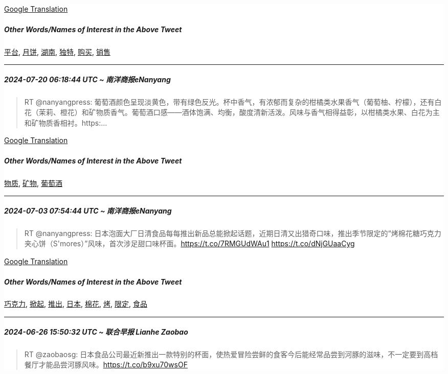 [Google Translation](https://translate.google.com/?hi=en&tab=TT&sl=zh-CN&tl=en&op=translate&text=RT+%40nanyangpress%3A+%E4%B8%A5%E9%80%89%E5%8E%9F%E6%96%99%EF%BC%8C%E9%8C%A6%E7%B6%B8%E6%B3%B0%E5%9D%9A%E6%8C%81%E5%81%9A%E5%87%BA%E5%A5%BD%E5%93%81%E8%B4%A8%E5%A5%BD%E5%91%B3%E9%81%93%E7%9A%84%E6%9C%88%E9%A5%BC%E3%80%82%E5%85%B6%E4%B8%AD%E8%8E%B2%E8%93%89%E5%B0%B1%E5%9D%9A%E6%8C%81%E9%80%89%E7%94%A8%E6%B9%96%E5%8D%97%E7%9C%81%E6%B9%98%E6%BD%AD%E6%B9%98%E8%8E%B2%EF%BC%8C%E7%8B%AC%E7%89%B9%E9%A3%8E%E5%91%B3%EF%BC%8C%E5%93%81%E8%B4%A8%E5%8D%93%E8%B6%8A%EF%BC%8C%E9%8C%A6%E7%B6%B8%E6%B3%B0%E7%9A%84%E6%AF%8F%E4%B8%80%E4%B8%AA%E8%8E%B2%E8%93%89%E6%9C%88%E9%A5%BC%E9%83%BD%E6%98%AF%E9%87%87%E7%94%A8%E6%B9%98%E8%8E%B2%E6%9D%A5%E5%88%B6%E4%BD%9C%EF%BC%8C%E5%8F%A3%E6%84%9F%E7%BB%86%E8%85%BB%E5%8F%88%E4%B8%8D%E8%85%BB%E3%80%82%E6%9C%88%E9%A5%BC%E8%B4%AD%E4%B9%B0%EF%BC%8C%E8%AF%B7%E7%99%BB%E5%BD%95%EF%BC%9A%E3%80%8A%E5%8D%97%E6%B4%8B%E5%95%86%E6%8A%A5%E3%80%8BeShop%E7%BD%91%E4%B8%8A%E9%94%80%E5%94%AE%E5%B9%B3%E5%8F%B0https%3A%2F%2Ft.co%2F%E2%80%A6)
##### Other Words/Names of Interest in the Above Tweet
[平台](平台.md), [月饼](月饼.md), [湖南](湖南.md), [独特](独特.md), [购买](购买.md), [销售](销售.md)
___
##### 2024-07-20 06:18:44 UTC ~ 南洋商报eNanyang
> RT @nanyangpress: 葡萄酒颜色呈现淡黄色，带有绿色反光。杯中香气，有浓郁而复杂的柑橘类水果香气（葡萄柚、柠檬），还有白花（茉莉、橙花）和矿物质香气。葡萄酒口感——酒体饱满、均衡，酸度清新活泼。风味与香气相得益彰，以柑橘类水果、白花为主和矿物质香相衬。https:…

[Google Translation](https://translate.google.com/?hi=en&tab=TT&sl=zh-CN&tl=en&op=translate&text=RT+%40nanyangpress%3A+%E8%91%A1%E8%90%84%E9%85%92%E9%A2%9C%E8%89%B2%E5%91%88%E7%8E%B0%E6%B7%A1%E9%BB%84%E8%89%B2%EF%BC%8C%E5%B8%A6%E6%9C%89%E7%BB%BF%E8%89%B2%E5%8F%8D%E5%85%89%E3%80%82%E6%9D%AF%E4%B8%AD%E9%A6%99%E6%B0%94%EF%BC%8C%E6%9C%89%E6%B5%93%E9%83%81%E8%80%8C%E5%A4%8D%E6%9D%82%E7%9A%84%E6%9F%91%E6%A9%98%E7%B1%BB%E6%B0%B4%E6%9E%9C%E9%A6%99%E6%B0%94%EF%BC%88%E8%91%A1%E8%90%84%E6%9F%9A%E3%80%81%E6%9F%A0%E6%AA%AC%EF%BC%89%EF%BC%8C%E8%BF%98%E6%9C%89%E7%99%BD%E8%8A%B1%EF%BC%88%E8%8C%89%E8%8E%89%E3%80%81%E6%A9%99%E8%8A%B1%EF%BC%89%E5%92%8C%E7%9F%BF%E7%89%A9%E8%B4%A8%E9%A6%99%E6%B0%94%E3%80%82%E8%91%A1%E8%90%84%E9%85%92%E5%8F%A3%E6%84%9F%E2%80%94%E2%80%94%E9%85%92%E4%BD%93%E9%A5%B1%E6%BB%A1%E3%80%81%E5%9D%87%E8%A1%A1%EF%BC%8C%E9%85%B8%E5%BA%A6%E6%B8%85%E6%96%B0%E6%B4%BB%E6%B3%BC%E3%80%82%E9%A3%8E%E5%91%B3%E4%B8%8E%E9%A6%99%E6%B0%94%E7%9B%B8%E5%BE%97%E7%9B%8A%E5%BD%B0%EF%BC%8C%E4%BB%A5%E6%9F%91%E6%A9%98%E7%B1%BB%E6%B0%B4%E6%9E%9C%E3%80%81%E7%99%BD%E8%8A%B1%E4%B8%BA%E4%B8%BB%E5%92%8C%E7%9F%BF%E7%89%A9%E8%B4%A8%E9%A6%99%E7%9B%B8%E8%A1%AC%E3%80%82https%3A%E2%80%A6)
##### Other Words/Names of Interest in the Above Tweet
[物质](物质.md), [矿物](矿物.md), [葡萄酒](葡萄酒.md)
___
##### 2024-07-03 07:54:44 UTC ~ 南洋商报eNanyang
> RT @nanyangpress: 日本泡面大厂日清食品每每推出新品总能掀起话题，近期日清又出猎奇口味，推出季节限定的“烤棉花糖巧克力夹心饼（S'mores）”风味，首次涉足甜口味杯面。https://t.co/7RMGUdWAu1 https://t.co/dNjGUaaCyg

[Google Translation](https://translate.google.com/?hi=en&tab=TT&sl=zh-CN&tl=en&op=translate&text=RT+%40nanyangpress%3A+%E6%97%A5%E6%9C%AC%E6%B3%A1%E9%9D%A2%E5%A4%A7%E5%8E%82%E6%97%A5%E6%B8%85%E9%A3%9F%E5%93%81%E6%AF%8F%E6%AF%8F%E6%8E%A8%E5%87%BA%E6%96%B0%E5%93%81%E6%80%BB%E8%83%BD%E6%8E%80%E8%B5%B7%E8%AF%9D%E9%A2%98%EF%BC%8C%E8%BF%91%E6%9C%9F%E6%97%A5%E6%B8%85%E5%8F%88%E5%87%BA%E7%8C%8E%E5%A5%87%E5%8F%A3%E5%91%B3%EF%BC%8C%E6%8E%A8%E5%87%BA%E5%AD%A3%E8%8A%82%E9%99%90%E5%AE%9A%E7%9A%84%E2%80%9C%E7%83%A4%E6%A3%89%E8%8A%B1%E7%B3%96%E5%B7%A7%E5%85%8B%E5%8A%9B%E5%A4%B9%E5%BF%83%E9%A5%BC%EF%BC%88S%27mores%EF%BC%89%E2%80%9D%E9%A3%8E%E5%91%B3%EF%BC%8C%E9%A6%96%E6%AC%A1%E6%B6%89%E8%B6%B3%E7%94%9C%E5%8F%A3%E5%91%B3%E6%9D%AF%E9%9D%A2%E3%80%82https%3A%2F%2Ft.co%2F7RMGUdWAu1+https%3A%2F%2Ft.co%2FdNjGUaaCyg)
##### Other Words/Names of Interest in the Above Tweet
[巧克力](巧克力.md), [掀起](掀起.md), [推出](推出.md), [日本](日本.md), [棉花](棉花.md), [烤](烤.md), [限定](限定.md), [食品](食品.md)
___
##### 2024-06-26 15:50:32 UTC ~ 联合早报 Lianhe Zaobao
> RT @zaobaosg: 日本食品公司最近新推出一款特别的杯面，使热爱冒险尝鲜的食客今后能经常品尝到河豚的滋味，不一定要到高档餐厅才能品尝河豚风味。https://t.co/b9xu70wsOF
